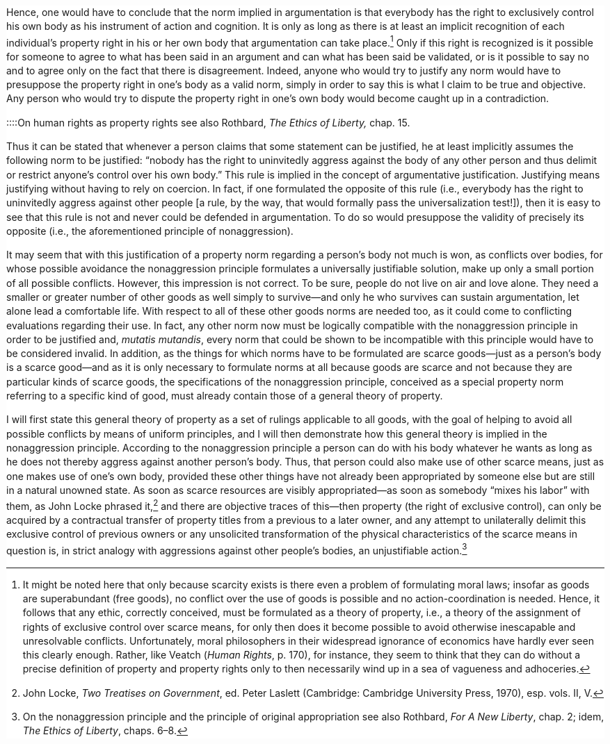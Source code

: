 Hence, one would have to conclude that the norm implied in argumentation is that everybody has the right to exclusively control his own body as his instrument of action and cognition. It is only as long as there is at least an implicit recognition of each individual’s property right in his or her own body that argumentation can take place.[^21] Only if this right is recognized is it possible for someone to agree to what has been said in an argument and can what has been said be validated, or is it possible to say no and to agree only on the fact that there is disagreement. Indeed, anyone who would try to justify any norm would have to presuppose the property right in one’s body as a valid norm, simply in order to say this is what I claim to be true and objective. Any person who would try to dispute the property right in one’s own body would become caught up in a contradiction.

[^21]: It might be noted here that only because scarcity exists is there even a problem of formulating moral laws; insofar as goods are superabundant (free goods), no conflict over the use of goods is possible and no action-coordination is needed. Hence, it follows that any ethic, correctly conceived, must be formulated as a theory of property, i.e., a theory of the assignment of rights of exclusive control over scarce means, for only then does it become possible to avoid otherwise inescapable and unresolvable conflicts. Unfortunately, moral philosophers in their widespread ignorance of economics have hardly ever seen this clearly enough. Rather, like Veatch (*Human Rights*, p. 170), for instance, they seem to think that they can do without a precise definition of property and property rights only to then necessarily wind up in a sea of vagueness and adhoceries.

::::On human rights as property rights see also Rothbard, *The Ethics of Liberty,* chap. 15.

Thus it can be stated that whenever a person claims that some statement can be justified, he at least implicitly assumes the following norm to be justified: “nobody has the right to uninvitedly aggress against the body of any other person and thus delimit or restrict anyone’s control over his own body.” This rule is implied in the concept of argumentative justification. Justifying means justifying without having to rely on coercion. In fact, if one formulated the opposite of this rule (i.e., everybody has the right to uninvitedly aggress against other people [a rule, by the way, that would formally pass the universalization test!]), then it is easy to see that this rule is not and never could be defended in argumentation. To do so would presuppose the validity of precisely its opposite (i.e., the aforementioned principle of nonaggression).

It may seem that with this justification of a property norm regarding a person’s body not much is won, as conflicts over bodies, for whose possible avoidance the nonaggression principle formulates a universally justifiable solution, make up only a small portion of all possible conflicts. However, this impression is not correct. To be sure, people do not live on air and love alone. They need a smaller or greater number of other goods as well simply to survive—and only he who survives can sustain argumentation, let alone lead a comfortable life. With respect to all of these other goods norms are needed too, as it could come to conflicting evaluations regarding their use. In fact, any other norm now must be logically compatible with the nonaggression principle in order to be justified and, *mutatis mutandis*, every norm that could be shown to be incompatible with this principle would have to be considered invalid. In addition, as the things for which norms have to be formulated are scarce goods—just as a person’s body is a scarce good—and as it is only necessary to formulate norms at all because goods are scarce and not because they are particular kinds of scarce goods, the specifications of the nonaggression principle, conceived as a special property norm referring to a specific kind of good, must already contain those of a general theory of property.

I will first state this general theory of property as a set of rulings applicable to all goods, with the goal of helping to avoid all possible conflicts by means of uniform principles, and I will then demonstrate how this general theory is implied in the nonaggression principle. According to the nonaggression principle a person can do with his body whatever he wants as long as he does not thereby aggress against another person’s body. Thus, that person could also make use of other scarce means, just as one makes use of one’s own body, provided these other things have not already been appropriated by someone else but are still in a natural unowned state. As soon as scarce resources are visibly appropriated—as soon as somebody “mixes his labor” with them, as John Locke phrased it,[^22] and there are objective traces of this—then property (the right of exclusive control), can only be acquired by a contractual transfer of property titles from a previous to a later owner, and any attempt to unilaterally delimit this exclusive control of previous owners or any unsolicited transformation of the physical characteristics of the scarce means in question is, in strict analogy with aggressions against other people’s bodies, an unjustifiable action.[^23]

[^22]: John Locke, *Two Treatises on Government*, ed. Peter Laslett (Cambridge: Cambridge University Press, 1970), esp. vols. II, V.

[^23]: On the nonaggression principle and the principle of original appropriation see also Rothbard, *For A New Liberty*, chap. 2; idem, *The Ethics of Liberty*, chaps. 6–8.


[^9]: On this see Mises, *Human Action*, pp. 153–55.
[^10]: For Rothbard’s Mises-critique see Murray N. Rothbard, *The Ethics of Liberty* (Atlantic Highlands, N.J.: Humanities Press, 1982), pp. 205–12.
[^11]: For various cognitivist approaches towards ethics see Kurt Baier, *The Moral Point of View: A Rational Basis of Ethics* (Ithaca, N.Y.: Cornell University Press, 1961); Marcus Singer, *Generalization in Ethics* (New York: A. Knopf, 1961); Paul Lorenzen, *Normative Logic and Ethics* (Mannheim: Bibliographisches Institut, 1969); Stephen Toulmin, *The Place of Reason in Ethics* (Cambridge: Cambridge University Press, 1970); Friedrich Kambartel, ed., *Praktische Philosophie and konstruktive Wissenschaftstheorie* (Frankfurt/M: Athenäum, 1974); Alan Gewirth, *Reason and Morality* (Chicago: University of Chicago Press, 1978).
[^12]: On the natural rights tradition see John Wild, *Plato’s Modern Enemies and the Theory of Natural Law* (Chicago: University of Chicago Press, 1953); Henry Veatch, *Rational Man: A Modern Interpretation of Aristotelian Ethics* (Bloomington, Ind.: Indiana University Press, 1962); idem, *For An Ontology of Morals: A Critique of Contemporary Ethical Theory* (Evanston, Ill.: Northwestern University Press, 1971); idem, *Human Rights: Fact or Fancy?* (Baton Rouge: Louisiana State University Press, 1985).
[^13]: Alan Gewirth, *Law, Action, and Morality*, in Rocco Porreco, ed., *Georgetown Symposium on Ethics: Essays in Honor of Henry B. Veatch* (New York: University Press of America, 1984), p. 73.
[^14]: See the discussion in Veatch, *Human Rights*, pp. 620–67.
[^15]: To disassociate myself from the natural rights tradition is not to say that I could not agree with its critical assessment of most of contemporary ethical theory—indeed I do agree with Veatch’s complementary refutation of all desire—(teleological, utilitarian) ethics as well as all duty (deontological) ethics (ibid., chap. 1). Nor do I claim that it is impossible to interpret my approach as falling in a “rightly conceived” natural rights tradition after all (see also footnote 17 below). What is claimed, though, is that the following approach is clearly out of line with what the natural rights approach has actually come to be, and that it owes nothing to this tradition as it stands.
[^16]: See K.O. Apel, “Das Apriori der Kommunikationsgemeinschaft und die Grundlagen der Ethik”, in idem, *Transformation der Philosophie* (Frankfurt/M.: Suhrkamp, 1973), vol. 2; also Jürgen Habermas, “Wahrheitstheorien”, in Helmut Fahrenbach, ed., *Wirklichkeit und Reflexion* (Pfullingen: Neske, 1974); idem, *Theorie des kommunikativen Handelns* (Frankfurt/M.: Suhrkamp, 1981), vol. 1, pp. 44ff.; idem, *Moralbewusstsein und kommunikatives Handeln* (Frankfurt/M.: Suhrkamp, 1983).
[^17]: Of course, since the capability of argumentation is an essential feature of human nature—one could not even say anything about the latter without the former—it could also be argued that norms which cannot be defended effectively in the course of argumentation are also incompatible with human nature.
[^18]: Methodologically this approach exhibits a close resemblance to what Gewirth has described as the “dialectically necessary method” (*Reason and Morality*, pp. 42–47)—a method of a priori reasoning modelled after the Kantian idea of transcendental deductions. Unfortunately though, in his important study Gewirth chooses the wrong starting point for his analyses. He attempts to derive an ethical system not from the concept of argumentation but from that of action. However, surely this cannot work, because from the correctly stated fact that in action an agent must, by necessity, presuppose the existence of certain values or goods, it does not follow that such goods are universalizable and hence should be respected by others as the agent’s goods by right. Gewirth might have noticed the ethical “neutrality” of action had he not been painfully unaware of the existence of the well-established “pure science of action” or “praxeology” as espoused by Mises. Incidentally, an awareness of praxeology might also have spared him from many mistakes that derive from his faulty distinction between “basic”, “additive” and “non-subtractive” goods (ibid., pp. 53–58). Rather, the idea of truth or of universalizable rights or goods only emerges with argumentation as a special subclass of actions, but not with action as such, as is clearly revealed by the fact that Gewirth, too, is not engaged simply in action but more specifically in argumentation when he wants to convince us of the necessary truth of his ethical system. However, with argumentation being recognized as the one and only appropriate starting point for the dialectically necessary method, a libertarian (i.e., non-Gewirthian) ethic follows, as will be seen.
[^19]: See the works cited in footnotes 11 and 12 above.
[^20]: See the works cited in footnote 16 above.
[^24]: This is the position taken by Jean-Jacques Rousseau, when he asks us to resist attempts to privately appropriate nature-given resources by, for example, fencing them in. He says in his famous dictum; “Beware of listening to this impostor, you are undone if you once forget that the fruits of the earth belong to us all, and the earth itself to nobody” (“Discourse upon the Origin and Foundation of Inequality Among Mankind”, in Jean-Jacques Rousseau, *The Social Contract and Discourses*, ed. G.D.H. Cole [New York: 1950], p. 235). However, to argue so is only possible if it is assumed that property claims can be justified by decree. How else could “all” (even those who never did anything with the resources in question) or “nobody” (not even those who made use of it) own something unless property claims were founded by mere decree?
[^25]: Rothbard, *The Ethics of Liberty*, p. 32; on the method of a priori reasoning employed in the above argument see also, idem, *Individualism and the Philosophy of the Social Sciences* (San Francisco: Cato Institute, 1979); Hans-Hermann Hoppe, *Kritik der kausalwissenschaftlichen sozialforschung. Untersuchungen zur Grundlegung von Soziologie und Ökonomie* (Opladen: Westdeutscher Verlag 1983); idem, “Is Research Based on Causal Scientific Principles Possible in the Social Sciences? *Ratio* (1983); supra chap. 7; idem, *A Theory of Socialism and Capitalism*, chap. 6.
